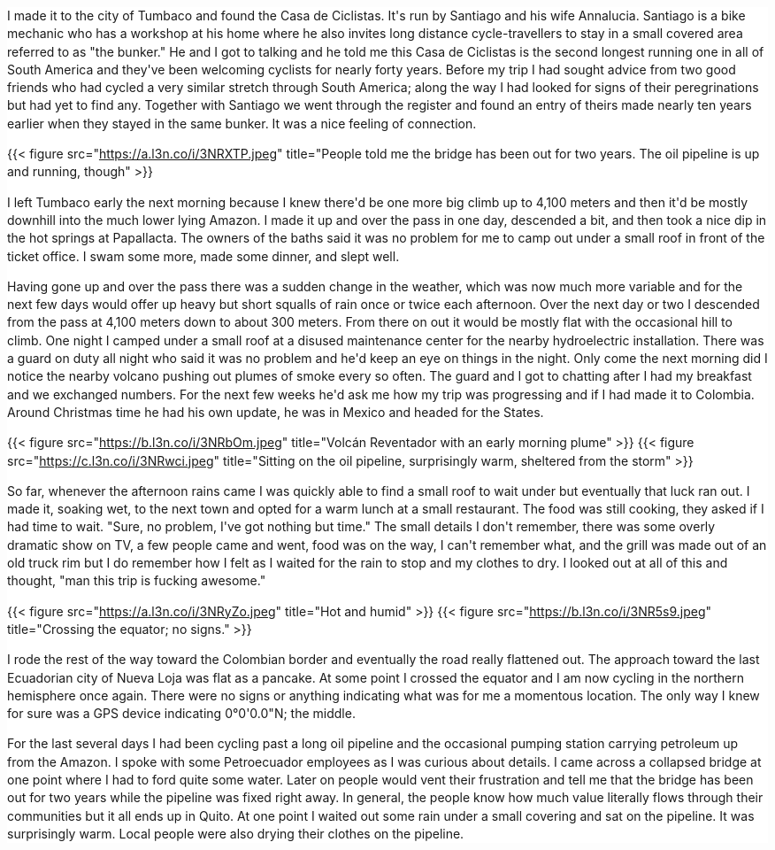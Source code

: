 I made it to the city of Tumbaco and found the Casa de Ciclistas. It's run by Santiago and his wife Annalucia. Santiago is a bike mechanic who has a workshop at his home where he also invites long distance cycle-travellers to stay in a small covered area referred to as "the bunker." He and I got to talking and he told me this Casa de Ciclistas is the second longest running one in all of South America and they've been welcoming cyclists for nearly forty years. Before my trip I had sought advice from two good friends who had cycled a very similar stretch through South America; along the way I had looked for signs of their peregrinations but had yet to find any. Together with Santiago we went through the register and found an entry of theirs made nearly ten years earlier when they stayed in the same bunker. It was a nice feeling of connection.

{{< figure src="https://a.l3n.co/i/3NRXTP.jpeg" title="People told me the bridge has been out for two years. The oil pipeline is up and running, though" >}}

I left Tumbaco early the next morning because I knew there'd be one more big climb up to 4,100 meters and then it'd be mostly downhill into the much lower lying Amazon. I made it up and over the pass in one day, descended a bit, and then took a nice dip in the hot springs at Papallacta. The owners of the baths said it was no problem for me to camp out under a small roof in front of the ticket office. I swam some more, made some dinner, and slept well. 

Having gone up and over the pass there was a sudden change in the weather, which was now much more variable and for the next few days would offer up heavy but short squalls of rain once or twice each afternoon. Over the next day or two I descended from the pass at 4,100 meters down to about 300 meters. From there on out it would be mostly flat with the occasional hill to climb. One night I camped under a small roof at a disused maintenance center for the nearby hydroelectric installation. There was a guard on duty all night who said it was no problem and he'd keep an eye on things in the night. Only come the next morning did I notice the nearby volcano pushing out plumes of smoke every so often. The guard and I got to chatting after I had my breakfast and we exchanged numbers. For the next few weeks he'd ask me how my trip was progressing and if I had made it to Colombia. Around Christmas time he had his own update, he was in Mexico and headed for the States. 

{{< figure src="https://b.l3n.co/i/3NRbOm.jpeg" title="Volcán Reventador with an early morning plume" >}}
{{< figure src="https://c.l3n.co/i/3NRwci.jpeg" title="Sitting on the oil pipeline, surprisingly warm, sheltered from the storm" >}}

So far, whenever the afternoon rains came I was quickly able to find a small roof to wait under but eventually that luck ran out. I made it, soaking wet, to the next town and opted for a warm lunch at a small restaurant. The food was still cooking, they asked if I had time to wait. "Sure, no problem, I've got nothing but time." The small details I don't remember, there was some overly dramatic show on TV, a few people came and went, food was on the way, I can't remember what, and the grill was made out of an old truck rim but I do remember how I felt as I waited for the rain to stop and my clothes to dry. I looked out at all of this and thought, "man this trip is fucking awesome."

{{< figure src="https://a.l3n.co/i/3NRyZo.jpeg" title="Hot and humid" >}}
{{< figure src="https://b.l3n.co/i/3NR5s9.jpeg" title="Crossing the equator; no signs." >}}

I rode the rest of the way toward the Colombian border and eventually the road really flattened out. The approach toward the last Ecuadorian city of Nueva Loja was flat as a pancake. At some point I crossed the equator and I am now cycling in the northern hemisphere once again. There were no signs or anything indicating what was for me a momentous location. The only way I knew for sure was a GPS device indicating 0°0'0.0"N; the middle. 

For the last several days I had been cycling past a long oil pipeline and the occasional pumping station carrying petroleum up from the Amazon. I spoke with some Petroecuador employees as I was curious about details. I came across a collapsed bridge at one point where I had to ford quite some water. Later on people would vent their frustration and tell me that the bridge has been out for two years while the pipeline was fixed right away. In general, the people know how much value literally flows through their communities but it all ends up in Quito. At one point I waited out some rain under a small covering and sat on the pipeline. It was surprisingly warm. Local people were also drying their clothes on the pipeline. 
